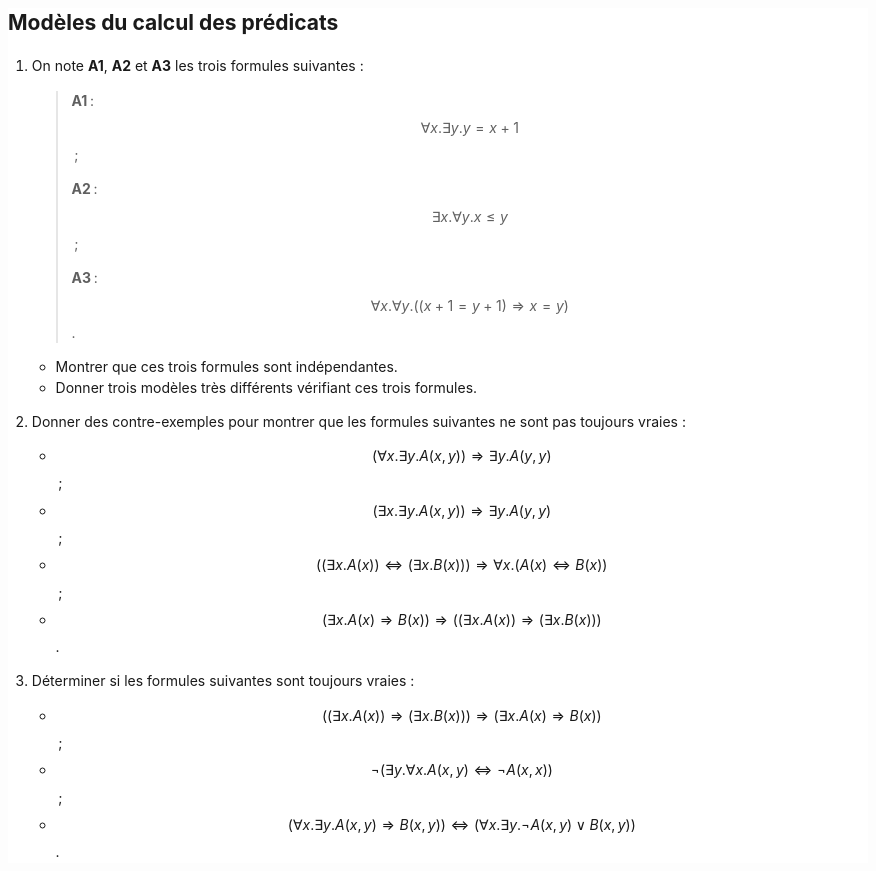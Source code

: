 ## Modèles du calcul des prédicats

1. On note **A1**, **A2** et **A3** les trois formules suivantes : 

	> **A1** : $$∀x. ∃y. y = x + 1$$ ;
	>
	> **A2** : $$∃x. ∀y. x ≤ y$$ ;
	>
	> **A3** : $$∀x. ∀y. \bigl( (x + 1 = y + 1 ) ⇒ x = y \bigr)$$.

	* Montrer que ces trois formules sont indépendantes.
	* Donner trois modèles très différents vérifiant ces trois formules.

2. Donner des contre-exemples pour montrer que les formules suivantes
   ne sont pas toujours vraies :

	* $$\bigl(∀x. ∃y. A(x, y)\bigr) ⇒ ∃y. A(y, y)$$ ;
	* $$\bigl(∃x. ∃y. A(x, y)\bigr) ⇒ ∃y. A(y, y)$$ ;
	* $$\bigl((∃x. A(x)) ⇔ (∃x. B(x))\bigr) ⇒ ∀x. (A(x) ⇔ B(x))$$ ;
	* $$\bigl(∃x. A(x) ⇒ B(x)\bigr) ⇒ \bigl((∃x. A(x)) ⇒ (∃x. B(x))\bigr)$$.

3. Déterminer si les formules suivantes sont toujours vraies :

	* $$\bigl((∃x. A(x)) ⇒ (∃x. B(x))\bigr) ⇒ \bigl(∃x. A(x) ⇒ B(x)\bigr)$$ ;
	* $$¬\bigl(∃y. ∀x. A(x, y) ⇔ ¬ A(x, x) \bigr)$$ ;
	* $$\bigl(∀x. ∃y. A(x, y) ⇒ B(x, y) \bigr) ⇔ \bigl(∀x. ∃y. ¬A(x, y) ∨ B(x, y) \bigr)$$.

